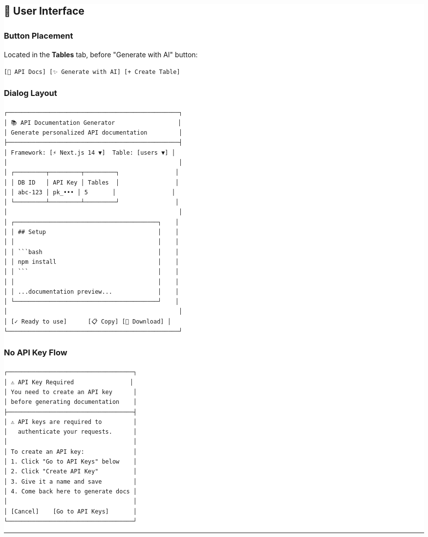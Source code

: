 
## 🎨 User Interface

### **Button Placement**

Located in the **Tables** tab, before "Generate with AI" button:

```
[📖 API Docs] [✨ Generate with AI] [+ Create Table]
```

### **Dialog Layout**

```
┌─────────────────────────────────────────────────┐
│ 📚 API Documentation Generator                  │
│ Generate personalized API documentation         │
├─────────────────────────────────────────────────┤
│ Framework: [⚡ Next.js 14 ▼]  Table: [users ▼] │
│                                                 │
│ ┌─────────┬─────────┬─────────┐                │
│ │ DB ID   │ API Key │ Tables  │                │
│ │ abc-123 │ pk_••• │ 5       │                │
│ └─────────┴─────────┴─────────┘                │
│                                                 │
│ ┌─────────────────────────────────────────┐    │
│ │ ## Setup                                │    │
│ │                                         │    │
│ │ ```bash                                 │    │
│ │ npm install                             │    │
│ │ ```                                     │    │
│ │                                         │    │
│ │ ...documentation preview...             │    │
│ └─────────────────────────────────────────┘    │
│                                                 │
│ [✓ Ready to use]      [📋 Copy] [💾 Download] │
└─────────────────────────────────────────────────┘
```

### **No API Key Flow**

```
┌────────────────────────────────────┐
│ ⚠️ API Key Required                │
│ You need to create an API key      │
│ before generating documentation    │
├────────────────────────────────────┤
│ ⚠ API keys are required to         │
│   authenticate your requests.      │
│                                    │
│ To create an API key:              │
│ 1. Click "Go to API Keys" below    │
│ 2. Click "Create API Key"          │
│ 3. Give it a name and save         │
│ 4. Come back here to generate docs │
│                                    │
│ [Cancel]    [Go to API Keys]       │
└────────────────────────────────────┘
```

---